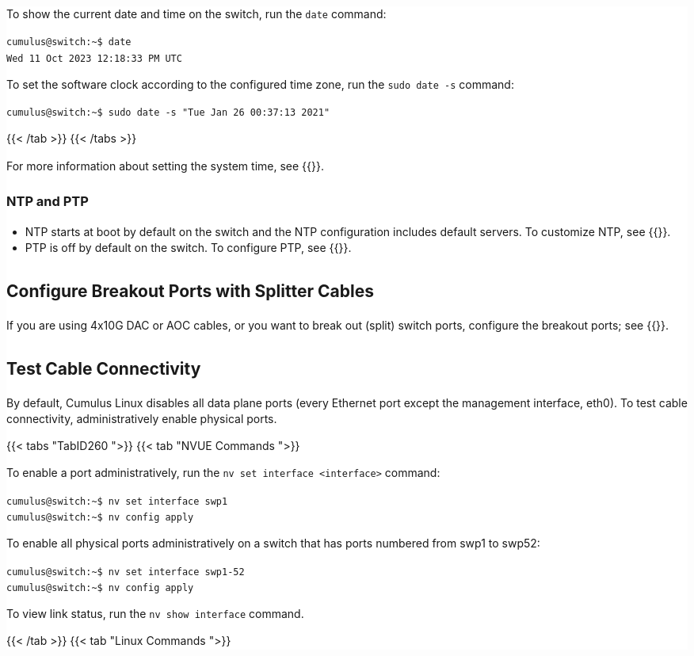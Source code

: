 To show the current date and time on the switch, run the `date` command:

```
cumulus@switch:~$ date
Wed 11 Oct 2023 12:18:33 PM UTC
```

To set the software clock according to the configured time zone, run the `sudo date -s` command:

```
cumulus@switch:~$ sudo date -s "Tue Jan 26 00:37:13 2021"
```

{{< /tab >}}
{{< /tabs >}}

For more information about setting the system time, see {{<link url="Setting-the-Date-and-Time" text="Setting the Date and Time">}}.

### NTP and PTP

- NTP starts at boot by default on the switch and the NTP configuration includes default servers. To customize NTP, see {{<link url="Network-Time-Protocol-NTP" text="NTP">}}.
- PTP is off by default on the switch. To configure PTP, see {{<link url="Precision-Time-Protocol-PTP" text="PTP">}}.

## Configure Breakout Ports with Splitter Cables

If you are using 4x10G DAC or AOC cables, or you want to break out (split) switch ports, configure the breakout ports; see {{<link url="Switch-Port-Attributes/#breakout-ports">}}.

## Test Cable Connectivity

By default, Cumulus Linux disables all data plane ports (every Ethernet port except the management interface, eth0). To test cable connectivity, administratively enable physical ports.

{{< tabs "TabID260 ">}}
{{< tab "NVUE Commands ">}}

To enable a port administratively, run the `nv set interface <interface>` command:

```
cumulus@switch:~$ nv set interface swp1
cumulus@switch:~$ nv config apply
```

To enable all physical ports administratively on a switch that has ports numbered from swp1 to swp52:

```
cumulus@switch:~$ nv set interface swp1-52
cumulus@switch:~$ nv config apply
```

To view link status, run the `nv show interface` command.

{{< /tab >}}
{{< tab "Linux Commands ">}}
